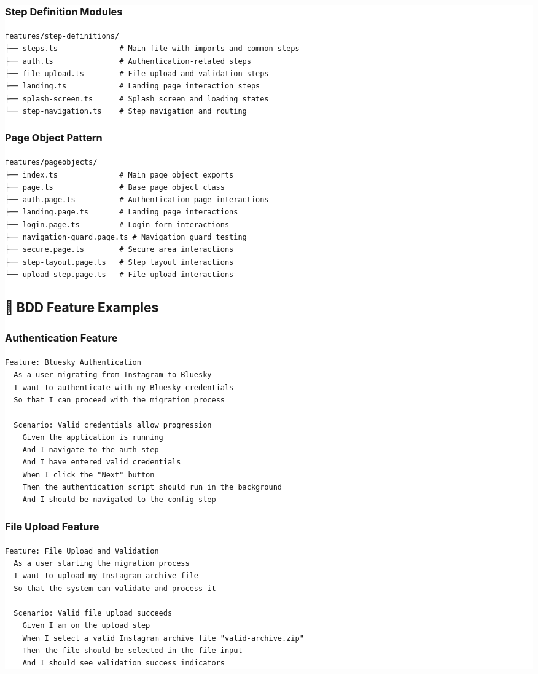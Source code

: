 ### **Step Definition Modules**
```
features/step-definitions/
├── steps.ts              # Main file with imports and common steps
├── auth.ts               # Authentication-related steps
├── file-upload.ts        # File upload and validation steps
├── landing.ts            # Landing page interaction steps
├── splash-screen.ts      # Splash screen and loading states
└── step-navigation.ts    # Step navigation and routing
```

### **Page Object Pattern**
```
features/pageobjects/
├── index.ts              # Main page object exports
├── page.ts               # Base page object class
├── auth.page.ts          # Authentication page interactions
├── landing.page.ts       # Landing page interactions
├── login.page.ts         # Login form interactions
├── navigation-guard.page.ts # Navigation guard testing
├── secure.page.ts        # Secure area interactions
├── step-layout.page.ts   # Step layout interactions
└── upload-step.page.ts   # File upload interactions
```

## 🧪 **BDD Feature Examples**

### **Authentication Feature**
```gherkin
Feature: Bluesky Authentication
  As a user migrating from Instagram to Bluesky
  I want to authenticate with my Bluesky credentials
  So that I can proceed with the migration process

  Scenario: Valid credentials allow progression
    Given the application is running
    And I navigate to the auth step
    And I have entered valid credentials
    When I click the "Next" button
    Then the authentication script should run in the background
    And I should be navigated to the config step
```

### **File Upload Feature**
```gherkin
Feature: File Upload and Validation
  As a user starting the migration process
  I want to upload my Instagram archive file
  So that the system can validate and process it

  Scenario: Valid file upload succeeds
    Given I am on the upload step
    When I select a valid Instagram archive file "valid-archive.zip"
    Then the file should be selected in the file input
    And I should see validation success indicators
```
